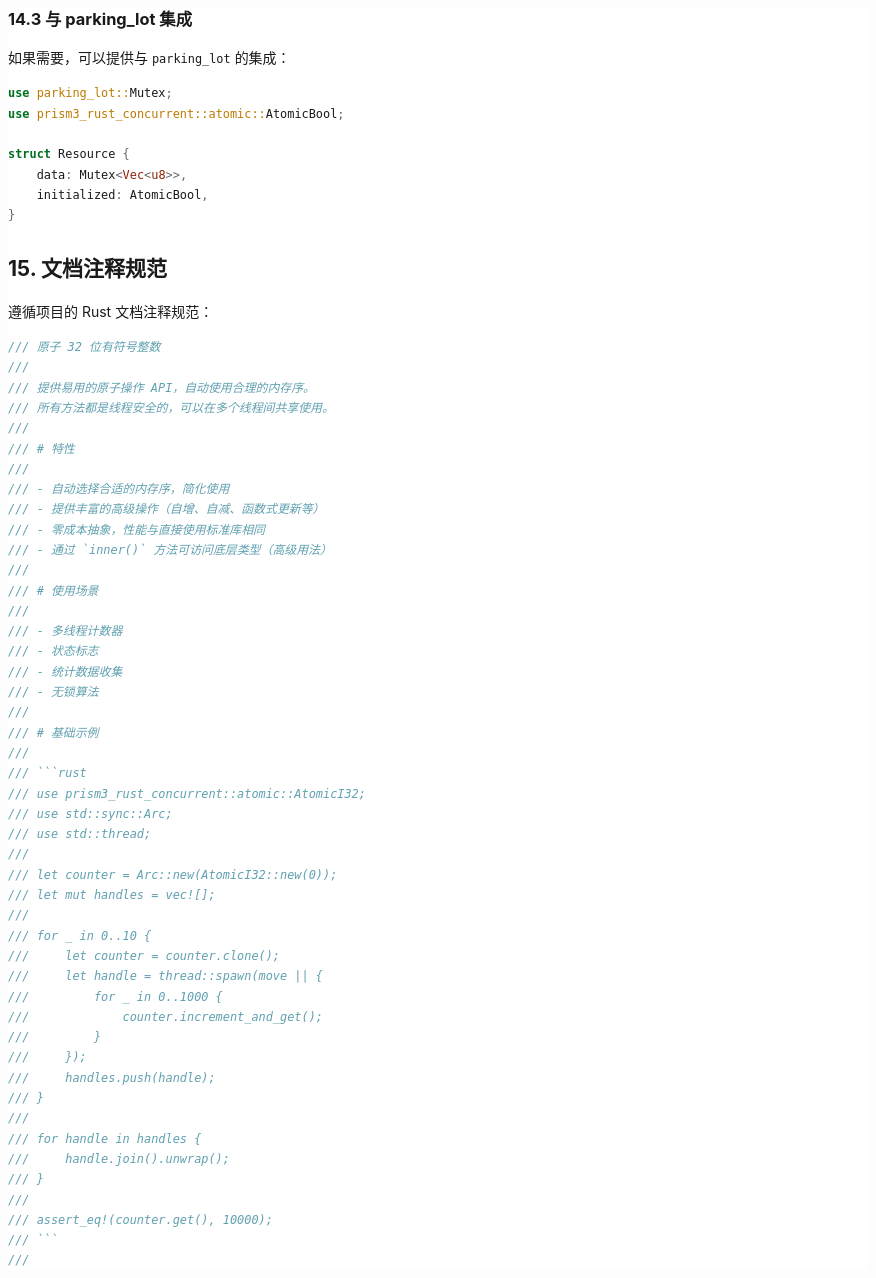 ### 14.3 与 parking_lot 集成

如果需要，可以提供与 `parking_lot` 的集成：

```rust
use parking_lot::Mutex;
use prism3_rust_concurrent::atomic::AtomicBool;

struct Resource {
    data: Mutex<Vec<u8>>,
    initialized: AtomicBool,
}
```

## 15. 文档注释规范

遵循项目的 Rust 文档注释规范：

```rust
/// 原子 32 位有符号整数
///
/// 提供易用的原子操作 API，自动使用合理的内存序。
/// 所有方法都是线程安全的，可以在多个线程间共享使用。
///
/// # 特性
///
/// - 自动选择合适的内存序，简化使用
/// - 提供丰富的高级操作（自增、自减、函数式更新等）
/// - 零成本抽象，性能与直接使用标准库相同
/// - 通过 `inner()` 方法可访问底层类型（高级用法）
///
/// # 使用场景
///
/// - 多线程计数器
/// - 状态标志
/// - 统计数据收集
/// - 无锁算法
///
/// # 基础示例
///
/// ```rust
/// use prism3_rust_concurrent::atomic::AtomicI32;
/// use std::sync::Arc;
/// use std::thread;
///
/// let counter = Arc::new(AtomicI32::new(0));
/// let mut handles = vec![];
///
/// for _ in 0..10 {
///     let counter = counter.clone();
///     let handle = thread::spawn(move || {
///         for _ in 0..1000 {
///             counter.increment_and_get();
///         }
///     });
///     handles.push(handle);
/// }
///
/// for handle in handles {
///     handle.join().unwrap();
/// }
///
/// assert_eq!(counter.get(), 10000);
/// ```
///
```